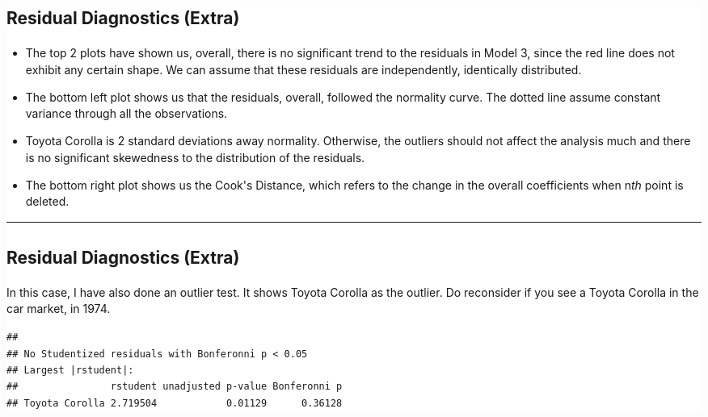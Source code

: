 ## Residual Diagnostics (Extra)
  
- The top 2 plots have shown us, overall, there is no significant trend to the residuals in Model 3, since the red line does not exhibit any certain shape. We can assume that these residuals are independently, identically distributed.  
  
- The bottom left plot shows us that the residuals, overall, followed the normality curve. The dotted line assume constant variance through all the observations.  
  
- Toyota Corolla is 2 standard deviations away normality. Otherwise, the outliers should not affect the analysis much and there is no significant skewedness to the distribution of the residuals.  
  
- The bottom right plot shows us the Cook's Distance, which refers to the change in the overall coefficients when n*th* point is deleted.  

---  
## Residual Diagnostics (Extra)
  
In this case, I have also done an outlier test. It shows Toyota Corolla as the outlier. Do reconsider if you see a Toyota Corolla in the car market, in 1974.  
  

```
## 
## No Studentized residuals with Bonferonni p < 0.05
## Largest |rstudent|:
##                rstudent unadjusted p-value Bonferonni p
## Toyota Corolla 2.719504            0.01129      0.36128
```
